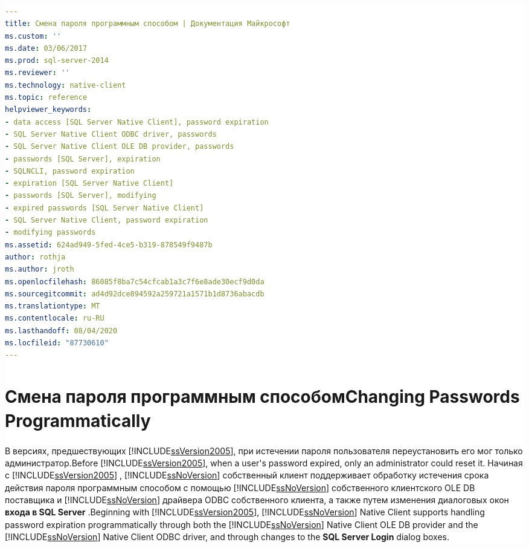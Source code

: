 ```yaml
---
title: Смена пароля программным способом | Документация Майкрософт
ms.custom: ''
ms.date: 03/06/2017
ms.prod: sql-server-2014
ms.reviewer: ''
ms.technology: native-client
ms.topic: reference
helpviewer_keywords:
- data access [SQL Server Native Client], password expiration
- SQL Server Native Client ODBC driver, passwords
- SQL Server Native Client OLE DB provider, passwords
- passwords [SQL Server], expiration
- SQLNCLI, password expiration
- expiration [SQL Server Native Client]
- passwords [SQL Server], modifying
- expired passwords [SQL Server Native Client]
- SQL Server Native Client, password expiration
- modifying passwords
ms.assetid: 624ad949-5fed-4ce5-b319-878549f9487b
author: rothja
ms.author: jroth
ms.openlocfilehash: 86085f8ba7c54cfcab1a3c7f6e8ade30ecf9d0da
ms.sourcegitcommit: ad4d92dce894592a259721a1571b1d8736abacdb
ms.translationtype: MT
ms.contentlocale: ru-RU
ms.lasthandoff: 08/04/2020
ms.locfileid: "87730610"
---
```

# <a name="changing-passwords-programmatically"></a><span data-ttu-id="d1fb4-102">Смена пароля программным способом</span><span class="sxs-lookup"><span data-stu-id="d1fb4-102">Changing Passwords Programmatically</span></span>
  <span data-ttu-id="d1fb4-103">В версиях, предшествующих [!INCLUDE[ssVersion2005](../../../includes/ssversion2005-md.md)], при истечении пароля пользователя переустановить его мог только администратор.</span><span class="sxs-lookup"><span data-stu-id="d1fb4-103">Before [!INCLUDE[ssVersion2005](../../../includes/ssversion2005-md.md)], when a user's password expired, only an administrator could reset it.</span></span> <span data-ttu-id="d1fb4-104">Начиная с [!INCLUDE[ssVersion2005](../../../includes/ssversion2005-md.md)] , [!INCLUDE[ssNoVersion](../../../includes/ssnoversion-md.md)] собственный клиент поддерживает обработку истечения срока действия пароля программным способом с помощью [!INCLUDE[ssNoVersion](../../../includes/ssnoversion-md.md)] собственного клиентского OLE DB поставщика и [!INCLUDE[ssNoVersion](../../../includes/ssnoversion-md.md)] драйвера ODBC собственного клиента, а также путем изменения диалоговых окон **входа в SQL Server** .</span><span class="sxs-lookup"><span data-stu-id="d1fb4-104">Beginning with [!INCLUDE[ssVersion2005](../../../includes/ssversion2005-md.md)], [!INCLUDE[ssNoVersion](../../../includes/ssnoversion-md.md)] Native Client supports handling password expiration programmatically through both the [!INCLUDE[ssNoVersion](../../../includes/ssnoversion-md.md)] Native Client OLE DB provider and the [!INCLUDE[ssNoVersion](../../../includes/ssnoversion-md.md)] Native Client ODBC driver, and through changes to the **SQL Server Login** dialog boxes.</span></span>  
  